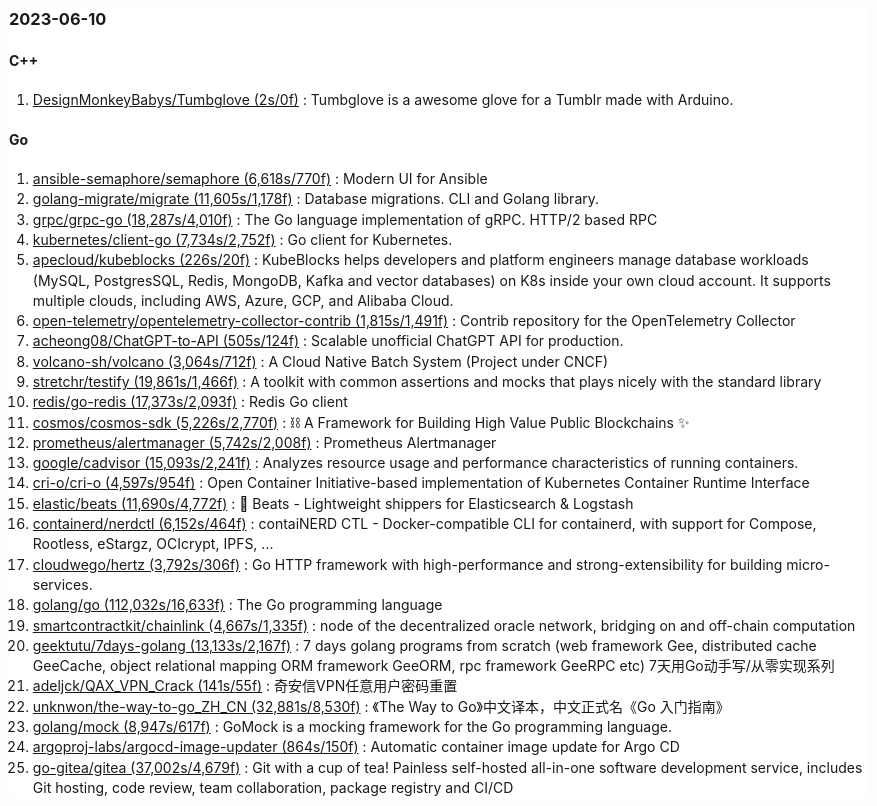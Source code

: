 ### 2023-06-10

#### C++
1. [DesignMonkeyBabys/Tumbglove (2s/0f)](https://github.com/DesignMonkeyBabys/Tumbglove) : Tumbglove is a awesome glove for a Tumblr made ​with Arduino.

#### Go
1. [ansible-semaphore/semaphore (6,618s/770f)](https://github.com/ansible-semaphore/semaphore) : Modern UI for Ansible
2. [golang-migrate/migrate (11,605s/1,178f)](https://github.com/golang-migrate/migrate) : Database migrations. CLI and Golang library.
3. [grpc/grpc-go (18,287s/4,010f)](https://github.com/grpc/grpc-go) : The Go language implementation of gRPC. HTTP/2 based RPC
4. [kubernetes/client-go (7,734s/2,752f)](https://github.com/kubernetes/client-go) : Go client for Kubernetes.
5. [apecloud/kubeblocks (226s/20f)](https://github.com/apecloud/kubeblocks) : KubeBlocks helps developers and platform engineers manage database workloads (MySQL, PostgresSQL, Redis, MongoDB, Kafka and vector databases) on K8s inside your own cloud account. It supports multiple clouds, including AWS, Azure, GCP, and Alibaba Cloud.
6. [open-telemetry/opentelemetry-collector-contrib (1,815s/1,491f)](https://github.com/open-telemetry/opentelemetry-collector-contrib) : Contrib repository for the OpenTelemetry Collector
7. [acheong08/ChatGPT-to-API (505s/124f)](https://github.com/acheong08/ChatGPT-to-API) : Scalable unofficial ChatGPT API for production.
8. [volcano-sh/volcano (3,064s/712f)](https://github.com/volcano-sh/volcano) : A Cloud Native Batch System (Project under CNCF)
9. [stretchr/testify (19,861s/1,466f)](https://github.com/stretchr/testify) : A toolkit with common assertions and mocks that plays nicely with the standard library
10. [redis/go-redis (17,373s/2,093f)](https://github.com/redis/go-redis) : Redis Go client
11. [cosmos/cosmos-sdk (5,226s/2,770f)](https://github.com/cosmos/cosmos-sdk) : ⛓️ A Framework for Building High Value Public Blockchains ✨
12. [prometheus/alertmanager (5,742s/2,008f)](https://github.com/prometheus/alertmanager) : Prometheus Alertmanager
13. [google/cadvisor (15,093s/2,241f)](https://github.com/google/cadvisor) : Analyzes resource usage and performance characteristics of running containers.
14. [cri-o/cri-o (4,597s/954f)](https://github.com/cri-o/cri-o) : Open Container Initiative-based implementation of Kubernetes Container Runtime Interface
15. [elastic/beats (11,690s/4,772f)](https://github.com/elastic/beats) : 🐠 Beats - Lightweight shippers for Elasticsearch & Logstash
16. [containerd/nerdctl (6,152s/464f)](https://github.com/containerd/nerdctl) : contaiNERD CTL - Docker-compatible CLI for containerd, with support for Compose, Rootless, eStargz, OCIcrypt, IPFS, ...
17. [cloudwego/hertz (3,792s/306f)](https://github.com/cloudwego/hertz) : Go HTTP framework with high-performance and strong-extensibility for building micro-services.
18. [golang/go (112,032s/16,633f)](https://github.com/golang/go) : The Go programming language
19. [smartcontractkit/chainlink (4,667s/1,335f)](https://github.com/smartcontractkit/chainlink) : node of the decentralized oracle network, bridging on and off-chain computation
20. [geektutu/7days-golang (13,133s/2,167f)](https://github.com/geektutu/7days-golang) : 7 days golang programs from scratch (web framework Gee, distributed cache GeeCache, object relational mapping ORM framework GeeORM, rpc framework GeeRPC etc) 7天用Go动手写/从零实现系列
21. [adeljck/QAX_VPN_Crack (141s/55f)](https://github.com/adeljck/QAX_VPN_Crack) : 奇安信VPN任意用户密码重置
22. [unknwon/the-way-to-go_ZH_CN (32,881s/8,530f)](https://github.com/unknwon/the-way-to-go_ZH_CN) : 《The Way to Go》中文译本，中文正式名《Go 入门指南》
23. [golang/mock (8,947s/617f)](https://github.com/golang/mock) : GoMock is a mocking framework for the Go programming language.
24. [argoproj-labs/argocd-image-updater (864s/150f)](https://github.com/argoproj-labs/argocd-image-updater) : Automatic container image update for Argo CD
25. [go-gitea/gitea (37,002s/4,679f)](https://github.com/go-gitea/gitea) : Git with a cup of tea! Painless self-hosted all-in-one software development service, includes Git hosting, code review, team collaboration, package registry and CI/CD
